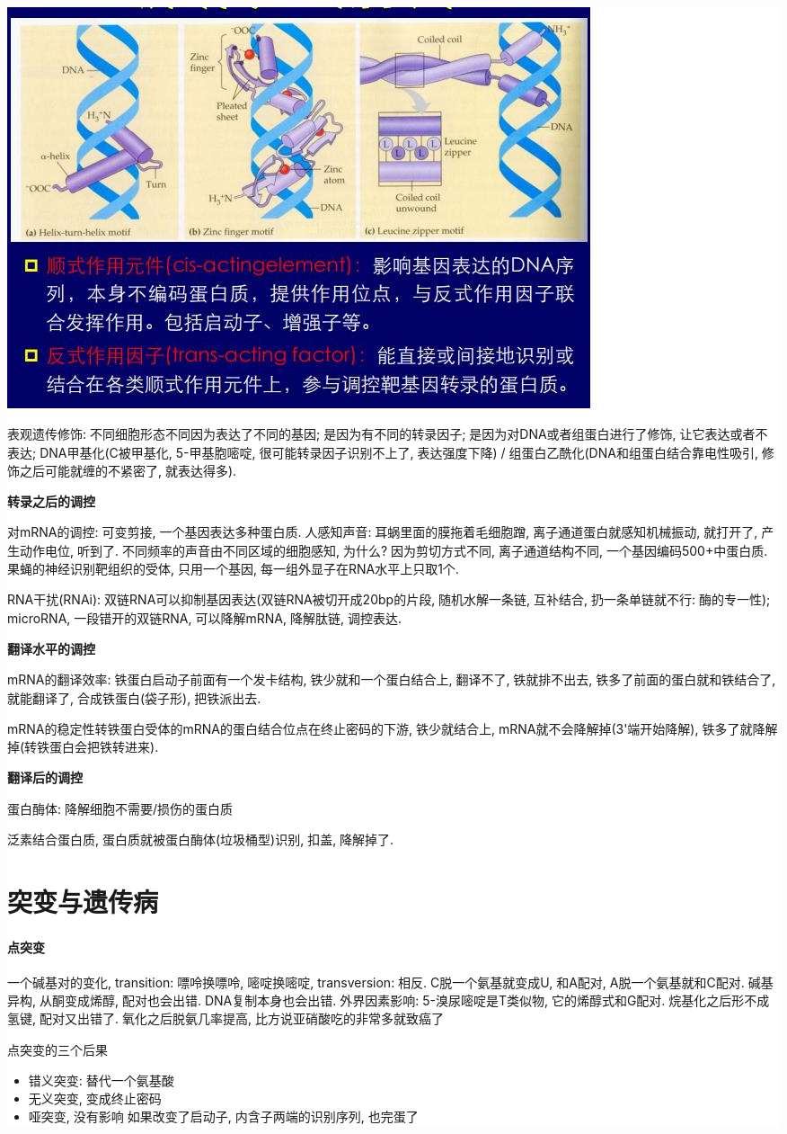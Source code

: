 ![](./transcrip.jpg)

表观遗传修饰: 不同细胞形态不同因为表达了不同的基因; 是因为有不同的转录因子; 是因为对DNA或者组蛋白进行了修饰, 让它表达或者不表达; DNA甲基化(C被甲基化, 5-甲基胞嘧啶, 很可能转录因子识别不上了, 表达强度下降) / 组蛋白乙酰化(DNA和组蛋白结合靠电性吸引, 修饰之后可能就缠的不紧密了, 就表达得多).

**转录之后的调控**

对mRNA的调控: 可变剪接, 一个基因表达多种蛋白质. 人感知声音: 耳蜗里面的膜拖着毛细胞蹭, 离子通道蛋白就感知机械振动, 就打开了, 产生动作电位, 听到了. 不同频率的声音由不同区域的细胞感知, 为什么? 因为剪切方式不同, 离子通道结构不同, 一个基因编码500+中蛋白质.  果蝇的神经识别靶组织的受体, 只用一个基因, 每一组外显子在RNA水平上只取1个.

RNA干扰(RNAi): 双链RNA可以抑制基因表达(双链RNA被切开成20bp的片段, 随机水解一条链, 互补结合, 扔一条单链就不行: 酶的专一性);  microRNA, 一段错开的双链RNA, 可以降解mRNA, 降解肽链, 调控表达.

**翻译水平的调控**

mRNA的翻译效率: 铁蛋白启动子前面有一个发卡结构, 铁少就和一个蛋白结合上, 翻译不了, 铁就排不出去, 铁多了前面的蛋白就和铁结合了, 就能翻译了, 合成铁蛋白(袋子形), 把铁派出去.

mRNA的稳定性转铁蛋白受体的mRNA的蛋白结合位点在终止密码的下游, 铁少就结合上, mRNA就不会降解掉(3'端开始降解), 铁多了就降解掉(转铁蛋白会把铁转进来).

**翻译后的调控**

蛋白酶体: 降解细胞不需要/损伤的蛋白质

泛素结合蛋白质, 蛋白质就被蛋白酶体(垃圾桶型)识别, 扣盖, 降解掉了.

# 突变与遗传病

#### 点突变

一个碱基对的变化, transition: 嘌呤换嘌呤, 嘧啶换嘧啶, transversion: 相反. C脱一个氨基就变成U, 和A配对, A脱一个氨基就和C配对. 碱基异构, 从酮变成烯醇, 配对也会出错. DNA复制本身也会出错. 外界因素影响: 5-溴尿嘧啶是T类似物, 它的烯醇式和G配对. 烷基化之后形不成氢键, 配对又出错了. 氧化之后脱氨几率提高, 比方说亚硝酸吃的非常多就致癌了

点突变的三个后果
- 错义突变: 替代一个氨基酸
- 无义突变, 变成终止密码
- 哑突变, 没有影响
如果改变了启动子, 内含子两端的识别序列, 也完蛋了
